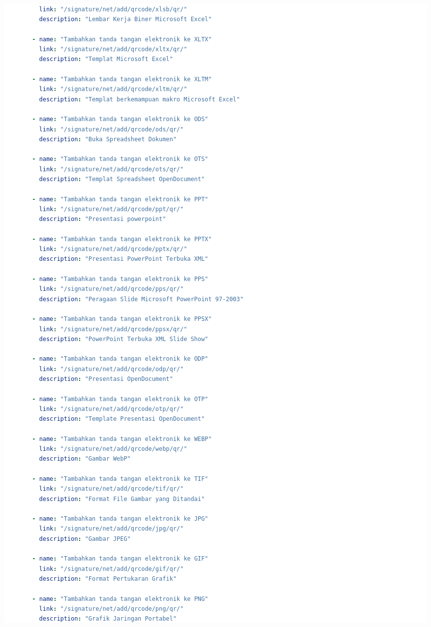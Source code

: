 ```yaml
          link: "/signature/net/add/qrcode/xlsb/qr/"
          description: "Lembar Kerja Biner Microsoft Excel"

        - name: "Tambahkan tanda tangan elektronik ke XLTX"
          link: "/signature/net/add/qrcode/xltx/qr/"
          description: "Templat Microsoft Excel"

        - name: "Tambahkan tanda tangan elektronik ke XLTM"
          link: "/signature/net/add/qrcode/xltm/qr/"
          description: "Templat berkemampuan makro Microsoft Excel"

        - name: "Tambahkan tanda tangan elektronik ke ODS"
          link: "/signature/net/add/qrcode/ods/qr/"
          description: "Buka Spreadsheet Dokumen"

        - name: "Tambahkan tanda tangan elektronik ke OTS"
          link: "/signature/net/add/qrcode/ots/qr/"
          description: "Templat Spreadsheet OpenDocument"

        - name: "Tambahkan tanda tangan elektronik ke PPT"
          link: "/signature/net/add/qrcode/ppt/qr/"
          description: "Presentasi powerpoint"

        - name: "Tambahkan tanda tangan elektronik ke PPTX"
          link: "/signature/net/add/qrcode/pptx/qr/"
          description: "Presentasi PowerPoint Terbuka XML"

        - name: "Tambahkan tanda tangan elektronik ke PPS"
          link: "/signature/net/add/qrcode/pps/qr/"
          description: "Peragaan Slide Microsoft PowerPoint 97-2003"

        - name: "Tambahkan tanda tangan elektronik ke PPSX"
          link: "/signature/net/add/qrcode/ppsx/qr/"
          description: "PowerPoint Terbuka XML Slide Show"                              

        - name: "Tambahkan tanda tangan elektronik ke ODP"
          link: "/signature/net/add/qrcode/odp/qr/"
          description: "Presentasi OpenDocument"

        - name: "Tambahkan tanda tangan elektronik ke OTP"
          link: "/signature/net/add/qrcode/otp/qr/"
          description: "Template Presentasi OpenDocument"

        - name: "Tambahkan tanda tangan elektronik ke WEBP"
          link: "/signature/net/add/qrcode/webp/qr/"
          description: "Gambar WebP"

        - name: "Tambahkan tanda tangan elektronik ke TIF"
          link: "/signature/net/add/qrcode/tif/qr/"
          description: "Format File Gambar yang Ditandai"

        - name: "Tambahkan tanda tangan elektronik ke JPG"
          link: "/signature/net/add/qrcode/jpg/qr/"
          description: "Gambar JPEG"

        - name: "Tambahkan tanda tangan elektronik ke GIF"
          link: "/signature/net/add/qrcode/gif/qr/"
          description: "Format Pertukaran Grafik"

        - name: "Tambahkan tanda tangan elektronik ke PNG"
          link: "/signature/net/add/qrcode/png/qr/"
          description: "Grafik Jaringan Portabel"

```